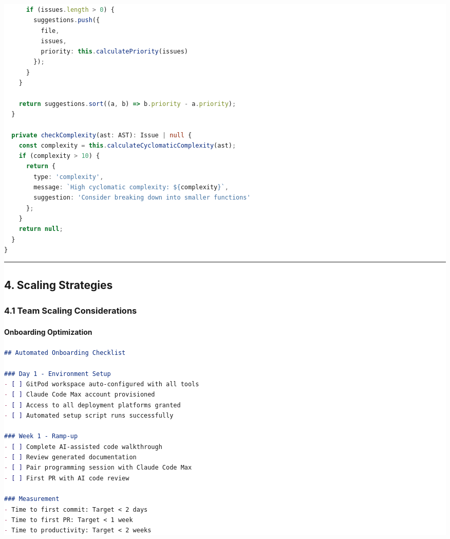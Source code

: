```typescript
      if (issues.length > 0) {
        suggestions.push({
          file,
          issues,
          priority: this.calculatePriority(issues)
        });
      }
    }
    
    return suggestions.sort((a, b) => b.priority - a.priority);
  }
  
  private checkComplexity(ast: AST): Issue | null {
    const complexity = this.calculateCyclomaticComplexity(ast);
    if (complexity > 10) {
      return {
        type: 'complexity',
        message: `High cyclomatic complexity: ${complexity}`,
        suggestion: 'Consider breaking down into smaller functions'
      };
    }
    return null;
  }
}
```

---

## 4. Scaling Strategies

### 4.1 Team Scaling Considerations

#### Onboarding Optimization
```markdown
## Automated Onboarding Checklist

### Day 1 - Environment Setup
- [ ] GitPod workspace auto-configured with all tools
- [ ] Claude Code Max account provisioned
- [ ] Access to all deployment platforms granted
- [ ] Automated setup script runs successfully

### Week 1 - Ramp-up
- [ ] Complete AI-assisted code walkthrough
- [ ] Review generated documentation
- [ ] Pair programming session with Claude Code Max
- [ ] First PR with AI code review

### Measurement
- Time to first commit: Target < 2 days
- Time to first PR: Target < 1 week
- Time to productivity: Target < 2 weeks
```
